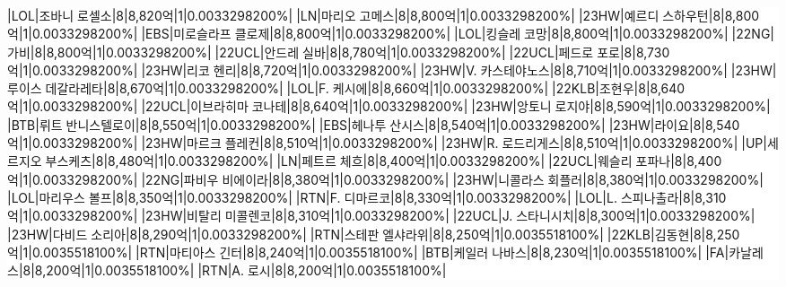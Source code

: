 |LOL|조바니 로셀소|8|8,820억|1|0.0033298200%|
|LN|마리오 고메스|8|8,800억|1|0.0033298200%|
|23HW|예르디 스하우턴|8|8,800억|1|0.0033298200%|
|EBS|미로슬라프 클로제|8|8,800억|1|0.0033298200%|
|LOL|킹슬레 코망|8|8,800억|1|0.0033298200%|
|22NG|가비|8|8,800억|1|0.0033298200%|
|22UCL|안드레 실바|8|8,780억|1|0.0033298200%|
|22UCL|페드로 포로|8|8,730억|1|0.0033298200%|
|23HW|리코 헨리|8|8,720억|1|0.0033298200%|
|23HW|V. 카스테야노스|8|8,710억|1|0.0033298200%|
|23HW|루이스 데갈라레타|8|8,670억|1|0.0033298200%|
|LOL|F. 케시에|8|8,660억|1|0.0033298200%|
|22KLB|조현우|8|8,640억|1|0.0033298200%|
|22UCL|이브라히마 코나테|8|8,640억|1|0.0033298200%|
|23HW|앙토니 로지야|8|8,590억|1|0.0033298200%|
|BTB|뤼트 반니스텔로이|8|8,550억|1|0.0033298200%|
|EBS|헤나투 산시스|8|8,540억|1|0.0033298200%|
|23HW|라이요|8|8,540억|1|0.0033298200%|
|23HW|마르크 플레컨|8|8,510억|1|0.0033298200%|
|23HW|R. 로드리게스|8|8,510억|1|0.0033298200%|
|UP|세르지오 부스케츠|8|8,480억|1|0.0033298200%|
|LN|페트르 체흐|8|8,400억|1|0.0033298200%|
|22UCL|웨슬리 포파나|8|8,400억|1|0.0033298200%|
|22NG|파비우 비에이라|8|8,380억|1|0.0033298200%|
|23HW|니콜라스 회플러|8|8,380억|1|0.0033298200%|
|LOL|마리우스 볼프|8|8,350억|1|0.0033298200%|
|RTN|F. 디마르코|8|8,330억|1|0.0033298200%|
|LOL|L. 스피나촐라|8|8,310억|1|0.0033298200%|
|23HW|비탈리 미콜렌코|8|8,310억|1|0.0033298200%|
|22UCL|J. 스타니시치|8|8,300억|1|0.0033298200%|
|23HW|다비드 소리아|8|8,290억|1|0.0033298200%|
|RTN|스테판 엘샤라위|8|8,250억|1|0.0035518100%|
|22KLB|김동현|8|8,250억|1|0.0035518100%|
|RTN|마티아스 긴터|8|8,240억|1|0.0035518100%|
|BTB|케일러 나바스|8|8,230억|1|0.0035518100%|
|FA|카날레스|8|8,200억|1|0.0035518100%|
|RTN|A. 로시|8|8,200억|1|0.0035518100%|